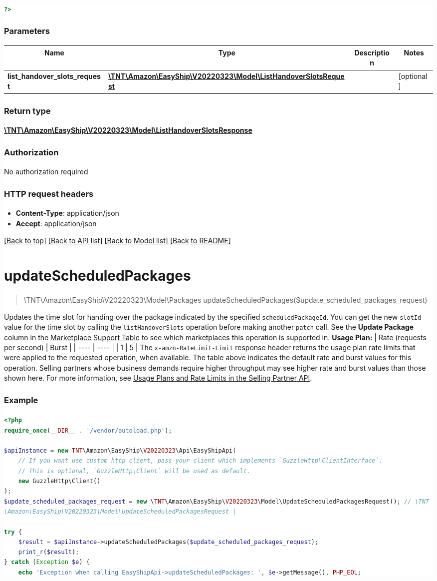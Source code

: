 ```php
?>
```

### Parameters

Name | Type | Description  | Notes
------------- | ------------- | ------------- | -------------
 **list_handover_slots_request** | [**\TNT\Amazon\EasyShip\V20220323\Model\ListHandoverSlotsRequest**](../Model/ListHandoverSlotsRequest.md)|  | [optional]

### Return type

[**\TNT\Amazon\EasyShip\V20220323\Model\ListHandoverSlotsResponse**](../Model/ListHandoverSlotsResponse.md)

### Authorization

No authorization required

### HTTP request headers

 - **Content-Type**: application/json
 - **Accept**: application/json

[[Back to top]](#) [[Back to API list]](../../README.md#documentation-for-api-endpoints) [[Back to Model list]](../../README.md#documentation-for-models) [[Back to README]](../../README.md)

# **updateScheduledPackages**
> \TNT\Amazon\EasyShip\V20220323\Model\Packages updateScheduledPackages($update_scheduled_packages_request)



Updates the time slot for handing over the package indicated by the specified `scheduledPackageId`. You can get the new `slotId` value for the time slot by calling the `listHandoverSlots` operation before making another `patch` call.  See the **Update Package** column in the [Marketplace Support Table](doc:easy-ship-api-v2022-03-23-use-case-guide) to see which marketplaces this operation is supported in.  **Usage Plan:**  | Rate (requests per second) | Burst | | ---- | ---- | | 1 | 5 |  The `x-amzn-RateLimit-Limit` response header returns the usage plan rate limits that were applied to the requested operation, when available. The table above indicates the default rate and burst values for this operation. Selling partners whose business demands require higher throughput may see higher rate and burst values than those shown here. For more information, see [Usage Plans and Rate Limits in the Selling Partner API](doc:usage-plans-and-rate-limits-in-the-sp-api).

### Example
```php
<?php
require_once(__DIR__ . '/vendor/autoload.php');

$apiInstance = new TNT\Amazon\EasyShip\V20220323\Api\EasyShipApi(
    // If you want use custom http client, pass your client which implements `GuzzleHttp\ClientInterface`.
    // This is optional, `GuzzleHttp\Client` will be used as default.
    new GuzzleHttp\Client()
);
$update_scheduled_packages_request = new \TNT\Amazon\EasyShip\V20220323\Model\UpdateScheduledPackagesRequest(); // \TNT\Amazon\EasyShip\V20220323\Model\UpdateScheduledPackagesRequest | 

try {
    $result = $apiInstance->updateScheduledPackages($update_scheduled_packages_request);
    print_r($result);
} catch (Exception $e) {
    echo 'Exception when calling EasyShipApi->updateScheduledPackages: ', $e->getMessage(), PHP_EOL;
```